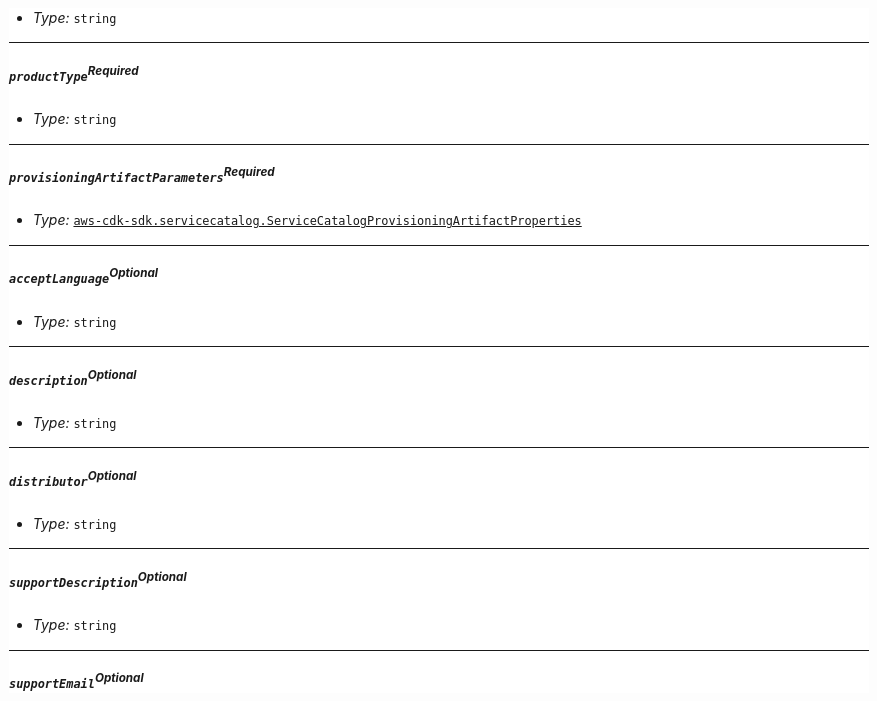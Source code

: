 - *Type:* `string`

---

##### `productType`<sup>Required</sup> <a name="aws-cdk-sdk.servicecatalog.ServiceCatalogCreateProductInput.property.productType"></a>

- *Type:* `string`

---

##### `provisioningArtifactParameters`<sup>Required</sup> <a name="aws-cdk-sdk.servicecatalog.ServiceCatalogCreateProductInput.property.provisioningArtifactParameters"></a>

- *Type:* [`aws-cdk-sdk.servicecatalog.ServiceCatalogProvisioningArtifactProperties`](#aws-cdk-sdk.servicecatalog.ServiceCatalogProvisioningArtifactProperties)

---

##### `acceptLanguage`<sup>Optional</sup> <a name="aws-cdk-sdk.servicecatalog.ServiceCatalogCreateProductInput.property.acceptLanguage"></a>

- *Type:* `string`

---

##### `description`<sup>Optional</sup> <a name="aws-cdk-sdk.servicecatalog.ServiceCatalogCreateProductInput.property.description"></a>

- *Type:* `string`

---

##### `distributor`<sup>Optional</sup> <a name="aws-cdk-sdk.servicecatalog.ServiceCatalogCreateProductInput.property.distributor"></a>

- *Type:* `string`

---

##### `supportDescription`<sup>Optional</sup> <a name="aws-cdk-sdk.servicecatalog.ServiceCatalogCreateProductInput.property.supportDescription"></a>

- *Type:* `string`

---

##### `supportEmail`<sup>Optional</sup> <a name="aws-cdk-sdk.servicecatalog.ServiceCatalogCreateProductInput.property.supportEmail"></a>
